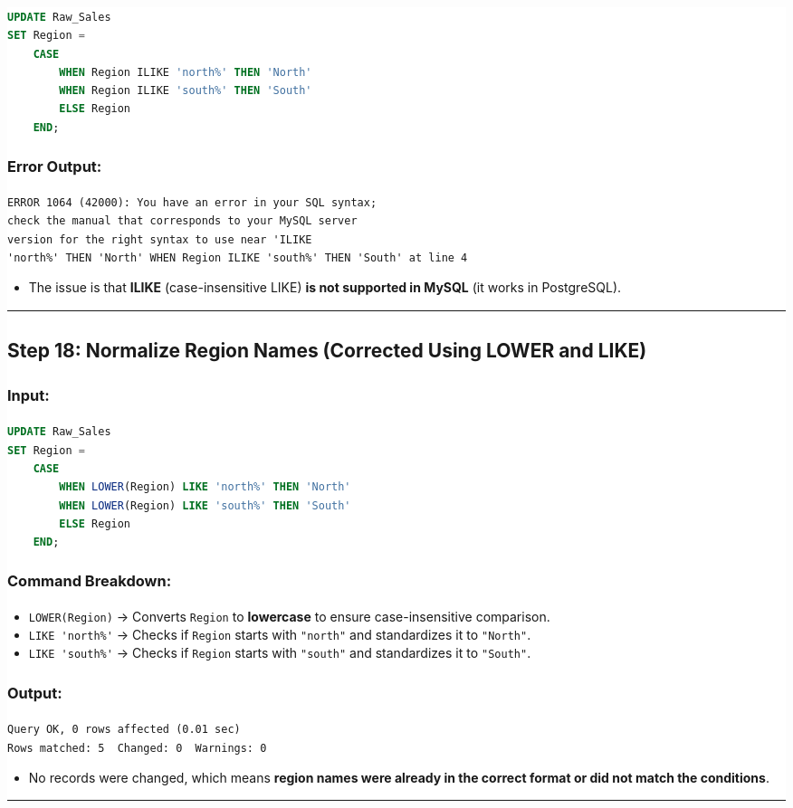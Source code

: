 ```sql
UPDATE Raw_Sales
SET Region =
    CASE
        WHEN Region ILIKE 'north%' THEN 'North'
        WHEN Region ILIKE 'south%' THEN 'South'
        ELSE Region
    END;
```

### **Error Output:**

```
ERROR 1064 (42000): You have an error in your SQL syntax;
check the manual that corresponds to your MySQL server
version for the right syntax to use near 'ILIKE
'north%' THEN 'North' WHEN Region ILIKE 'south%' THEN 'South' at line 4
```

- The issue is that **ILIKE** (case-insensitive LIKE) **is not supported in MySQL** (it works in PostgreSQL).

---

## **Step 18: Normalize Region Names (Corrected Using LOWER and LIKE)**

### **Input:**

```sql
UPDATE Raw_Sales
SET Region =
    CASE
        WHEN LOWER(Region) LIKE 'north%' THEN 'North'
        WHEN LOWER(Region) LIKE 'south%' THEN 'South'
        ELSE Region
    END;
```

### **Command Breakdown:**

- `LOWER(Region)` → Converts `Region` to **lowercase** to ensure case-insensitive comparison.
- `LIKE 'north%'` → Checks if `Region` starts with `"north"` and standardizes it to `"North"`.
- `LIKE 'south%'` → Checks if `Region` starts with `"south"` and standardizes it to `"South"`.

### **Output:**

```
Query OK, 0 rows affected (0.01 sec)
Rows matched: 5  Changed: 0  Warnings: 0
```

- No records were changed, which means **region names were already in the correct format or did not match the conditions**.

---